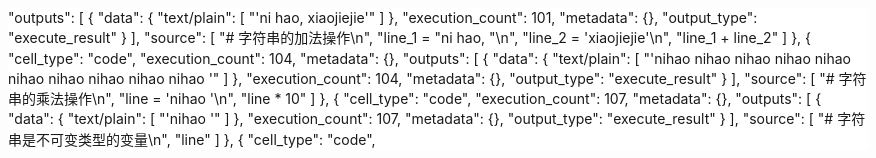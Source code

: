    "outputs": [
    {
     "data": {
      "text/plain": [
       "'ni hao, xiaojiejie'"
      ]
     },
     "execution_count": 101,
     "metadata": {},
     "output_type": "execute_result"
    }
   ],
   "source": [
    "# 字符串的加法操作\n",
    "line_1 = \"ni hao, \"\n",
    "line_2 = 'xiaojiejie'\n",
    "line_1 + line_2"
   ]
  },
  {
   "cell_type": "code",
   "execution_count": 104,
   "metadata": {},
   "outputs": [
    {
     "data": {
      "text/plain": [
       "'nihao nihao nihao nihao nihao nihao nihao nihao nihao nihao '"
      ]
     },
     "execution_count": 104,
     "metadata": {},
     "output_type": "execute_result"
    }
   ],
   "source": [
    "# 字符串的乘法操作\n",
    "line = 'nihao '\n",
    "line * 10"
   ]
  },
  {
   "cell_type": "code",
   "execution_count": 107,
   "metadata": {},
   "outputs": [
    {
     "data": {
      "text/plain": [
       "'nihao '"
      ]
     },
     "execution_count": 107,
     "metadata": {},
     "output_type": "execute_result"
    }
   ],
   "source": [
    "# 字符串是不可变类型的变量\n",
    "line"
   ]
  },
  {
   "cell_type": "code",